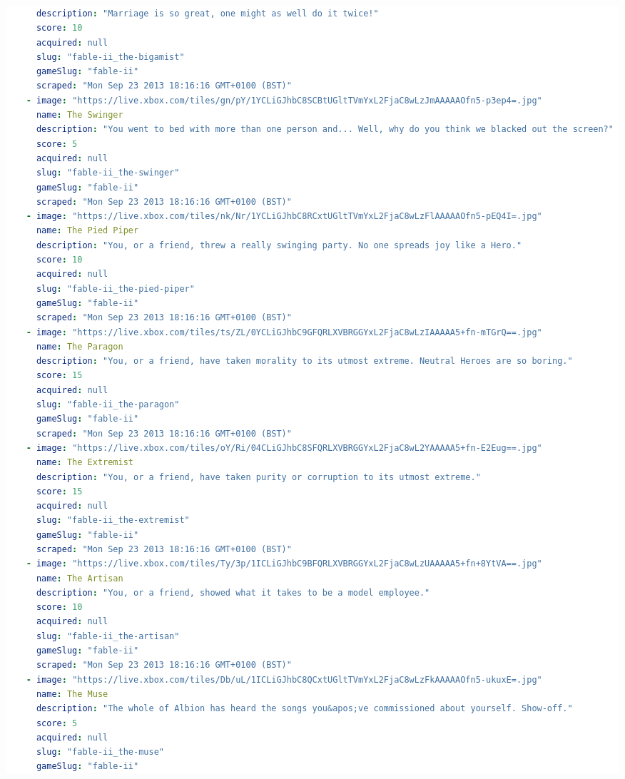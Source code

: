 ```yaml
      description: "Marriage is so great, one might as well do it twice!"
      score: 10
      acquired: null
      slug: "fable-ii_the-bigamist"
      gameSlug: "fable-ii"
      scraped: "Mon Sep 23 2013 18:16:16 GMT+0100 (BST)"
    - image: "https://live.xbox.com/tiles/gn/pY/1YCLiGJhbC8SCBtUGltTVmYxL2FjaC8wLzJmAAAAAOfn5-p3ep4=.jpg"
      name: The Swinger
      description: "You went to bed with more than one person and... Well, why do you think we blacked out the screen?"
      score: 5
      acquired: null
      slug: "fable-ii_the-swinger"
      gameSlug: "fable-ii"
      scraped: "Mon Sep 23 2013 18:16:16 GMT+0100 (BST)"
    - image: "https://live.xbox.com/tiles/nk/Nr/1YCLiGJhbC8RCxtUGltTVmYxL2FjaC8wLzFlAAAAAOfn5-pEQ4I=.jpg"
      name: The Pied Piper
      description: "You, or a friend, threw a really swinging party. No one spreads joy like a Hero."
      score: 10
      acquired: null
      slug: "fable-ii_the-pied-piper"
      gameSlug: "fable-ii"
      scraped: "Mon Sep 23 2013 18:16:16 GMT+0100 (BST)"
    - image: "https://live.xbox.com/tiles/ts/ZL/0YCLiGJhbC9GFQRLXVBRGGYxL2FjaC8wLzIAAAAA5+fn-mTGrQ==.jpg"
      name: The Paragon
      description: "You, or a friend, have taken morality to its utmost extreme. Neutral Heroes are so boring."
      score: 15
      acquired: null
      slug: "fable-ii_the-paragon"
      gameSlug: "fable-ii"
      scraped: "Mon Sep 23 2013 18:16:16 GMT+0100 (BST)"
    - image: "https://live.xbox.com/tiles/oY/Ri/04CLiGJhbC8SFQRLXVBRGGYxL2FjaC8wL2YAAAAA5+fn-E2Eug==.jpg"
      name: The Extremist
      description: "You, or a friend, have taken purity or corruption to its utmost extreme."
      score: 15
      acquired: null
      slug: "fable-ii_the-extremist"
      gameSlug: "fable-ii"
      scraped: "Mon Sep 23 2013 18:16:16 GMT+0100 (BST)"
    - image: "https://live.xbox.com/tiles/Ty/3p/1ICLiGJhbC9BFQRLXVBRGGYxL2FjaC8wLzUAAAAA5+fn+8YtVA==.jpg"
      name: The Artisan
      description: "You, or a friend, showed what it takes to be a model employee."
      score: 10
      acquired: null
      slug: "fable-ii_the-artisan"
      gameSlug: "fable-ii"
      scraped: "Mon Sep 23 2013 18:16:16 GMT+0100 (BST)"
    - image: "https://live.xbox.com/tiles/Db/uL/1ICLiGJhbC8QCxtUGltTVmYxL2FjaC8wLzFkAAAAAOfn5-ukuxE=.jpg"
      name: The Muse
      description: "The whole of Albion has heard the songs you&apos;ve commissioned about yourself. Show-off."
      score: 5
      acquired: null
      slug: "fable-ii_the-muse"
      gameSlug: "fable-ii"
```
